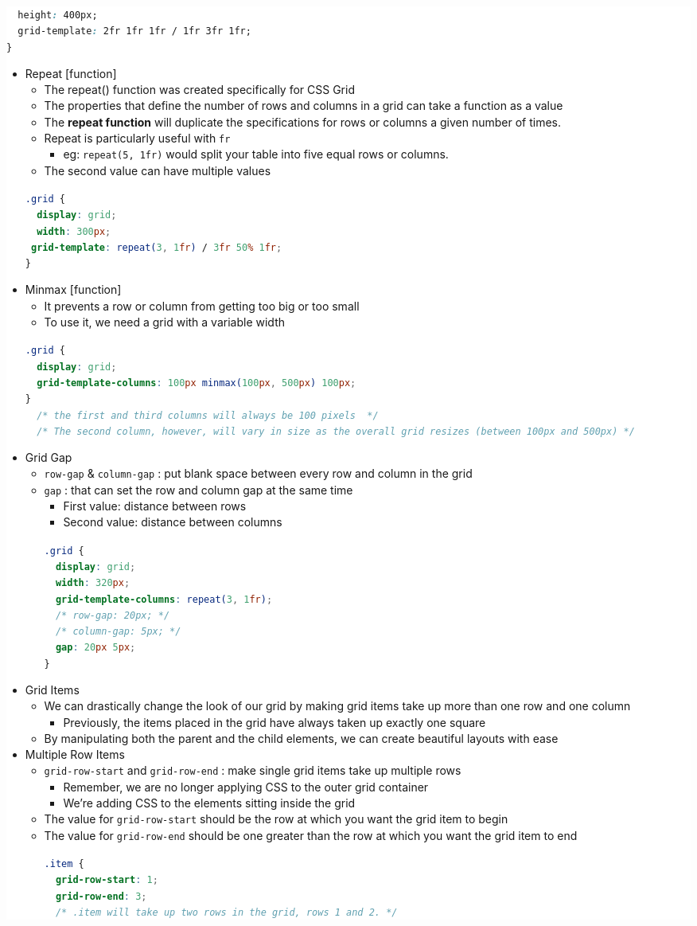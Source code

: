   ```css
    height: 400px;
    grid-template: 2fr 1fr 1fr / 1fr 3fr 1fr;
  }
  ```
* Repeat [function]
  * The repeat() function was created specifically for CSS Grid
  * The properties that define the number of rows and columns in a grid can take a function as a value
  * The **repeat function** will duplicate the specifications for rows or columns a given number of times.
  * Repeat is particularly useful with `fr`
     * eg: `repeat(5, 1fr)` would split your table into five equal rows or columns.
  * The second value can have multiple values
  ```css
  .grid {
    display: grid;
    width: 300px;
   grid-template: repeat(3, 1fr) / 3fr 50% 1fr;
  }
  ```
* Minmax [function]
  * It prevents a row or column from getting too big or too small
  * To use it, we need a grid with a variable width
  ```css
  .grid {
    display: grid;
    grid-template-columns: 100px minmax(100px, 500px) 100px;
  }
    /* the first and third columns will always be 100 pixels  */
    /* The second column, however, will vary in size as the overall grid resizes (between 100px and 500px) */
  ```
* Grid Gap
  * `row-gap` & `column-gap` : put blank space between every row and column in the grid
  * `gap` : that can set the row and column gap at the same time
    * First value: distance between rows
    * Second value:  distance between columns
    ```css
    .grid {
      display: grid;
      width: 320px;
      grid-template-columns: repeat(3, 1fr);
      /* row-gap: 20px; */
      /* column-gap: 5px; */
      gap: 20px 5px;
    }
    ```  
* Grid Items
  * We can drastically change the look of our grid by making grid items take up more than one row and one column
    * Previously, the items placed in the grid have always taken up exactly one square
  * By manipulating both the parent and the child elements, we can create beautiful layouts with ease
* Multiple Row Items
  * `grid-row-start` and `grid-row-end` : make single grid items take up multiple rows
    * Remember, we are no longer applying CSS to the outer grid container
    * We’re adding CSS to the elements sitting inside the grid
  * The value for `grid-row-start` should be the row at which you want the grid item to begin
  * The value for `grid-row-end` should be one greater than the row at which you want the grid item to end
    ```css
    .item {
      grid-row-start: 1;
      grid-row-end: 3;
      /* .item will take up two rows in the grid, rows 1 and 2. */